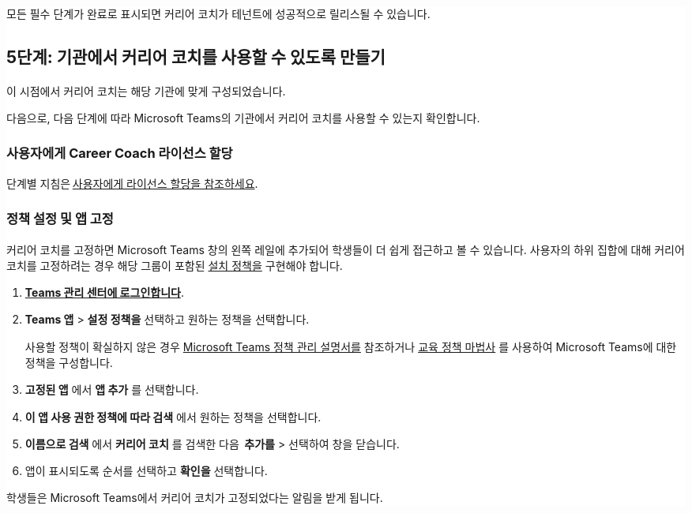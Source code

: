 모든 필수 단계가 완료로 표시되면 커리어 코치가 테넌트에 성공적으로 릴리스될 수 있습니다.

## <a name="step-5-make-career-coach-available-to-your-institution"></a>5단계: 기관에서 커리어 코치를 사용할 수 있도록 만들기

이 시점에서 커리어 코치는 해당 기관에 맞게 구성되었습니다.

다음으로, 다음 단계에 따라 Microsoft Teams의 기관에서 커리어 코치를 사용할 수 있는지 확인합니다.

### <a name="assign-career-coach-licenses-to-users"></a>사용자에게 Career Coach 라이선스 할당

단계별 지침은 [사용자에게 라이선스 할당을 참조하세요](/microsoft-365/admin/manage/assign-licenses-to-users).

### <a name="set-up-policies-and-pin-the-app"></a>정책 설정 및 앱 고정

커리어 코치를 고정하면 Microsoft Teams 창의 왼쪽 레일에 추가되어 학생들이 더 쉽게 접근하고 볼 수 있습니다. 사용자의 하위 집합에 대해 커리어 코치를 고정하려는 경우 해당 그룹이 포함된 [설치 정책을](teams-app-setup-policies.md) 구현해야 합니다.

1. **[Teams 관리 센터에 로그인합니다](https://go.microsoft.com/fwlink/p/?linkid=2066851)**.

2. **Teams 앱** > **설정 정책을** 선택하고 원하는 정책을 선택합니다.

    사용할 정책이 확실하지 않은 경우 [Microsoft Teams 정책 관리 설명서를](policy-packages-edu.md) 참조하거나 [교육 정책 마법사](easy-policy-setup-edu.md) 를 사용하여 Microsoft Teams에 대한 정책을 구성합니다.

3. **고정된 앱** 에서 **앱 추가** 를 선택합니다.

4. **이 앱 사용 권한 정책에 따라 검색** 에서 원하는 정책을 선택합니다.

5. **이름으로 검색** 에서 **커리어 코치** 를 검색한 다음  **추가를** >  선택하여 창을 닫습니다.

6. 앱이 표시되도록 순서를 선택하고 **확인을** 선택합니다.

학생들은 Microsoft Teams에서 커리어 코치가 고정되었다는 알림을 받게 됩니다.
